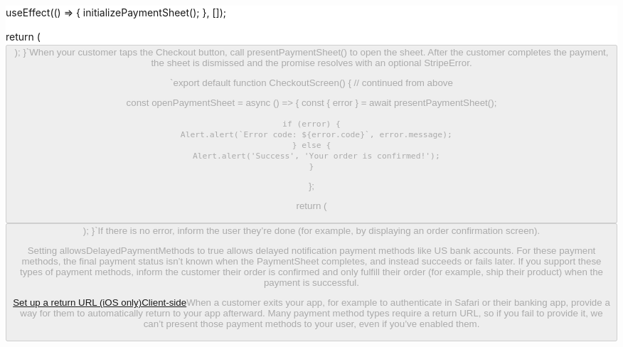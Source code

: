   useEffect(() => {
    initializePaymentSheet();
  }, []);

  return (
    <Screen>
      <Button
        variant="primary"
        disabled={!loading}
        title="Checkout"
        onPress={openPaymentSheet}
      />
    </Screen>
  );
}`When your customer taps the Checkout button, call presentPaymentSheet() to open the sheet. After the customer completes the payment, the sheet is dismissed and the promise resolves with an optional StripeError<PaymentSheetError>.

`export default function CheckoutScreen() {
  // continued from above

  const openPaymentSheet = async () => {
    const { error } = await presentPaymentSheet();

    if (error) {
      Alert.alert(`Error code: ${error.code}`, error.message);
    } else {
      Alert.alert('Success', 'Your order is confirmed!');
    }
  };

  return (
    <Screen>
      <Button
        variant="primary"
        disabled={!loading}
        title="Checkout"
        onPress={openPaymentSheet}
      />
    </Screen>
  );
}`If there is no error, inform the user they’re done (for example, by displaying an order confirmation screen).

Setting allowsDelayedPaymentMethods to true allows delayed notification payment methods like US bank accounts. For these payment methods, the final payment status isn’t known when the PaymentSheet completes, and instead succeeds or fails later. If you support these types of payment methods, inform the customer their order is confirmed and only fulfill their order (for example, ship their product) when the payment is successful.

[Set up a return URL (iOS only)Client-side](#react-native-set-up-return-url)When a customer exits your app, for example to authenticate in Safari or their banking app, provide a way for them to automatically return to your app afterward. Many payment method types require a return URL, so if you fail to provide it, we can’t present those payment methods to your user, even if you’ve enabled them.
